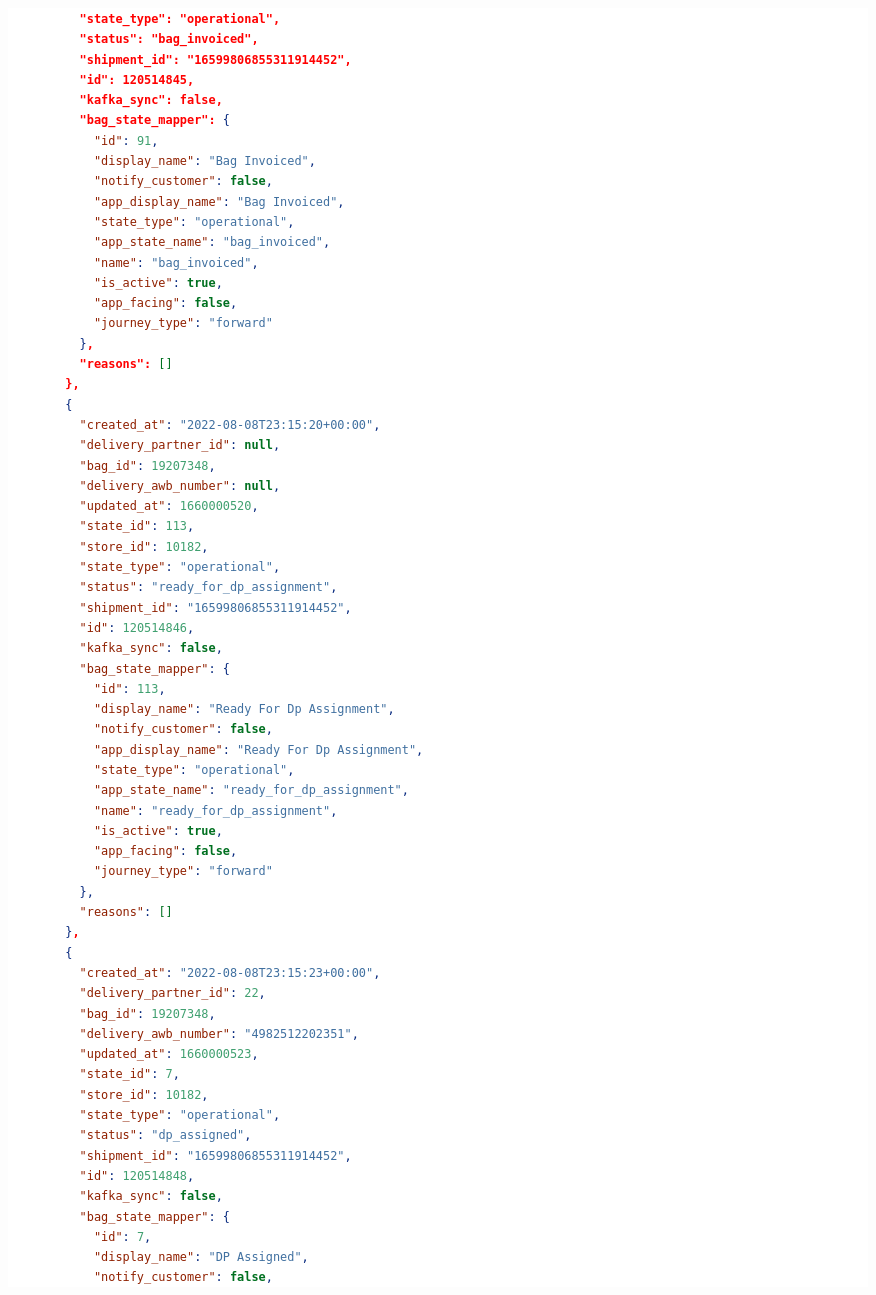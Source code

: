```json
          "state_type": "operational",
          "status": "bag_invoiced",
          "shipment_id": "16599806855311914452",
          "id": 120514845,
          "kafka_sync": false,
          "bag_state_mapper": {
            "id": 91,
            "display_name": "Bag Invoiced",
            "notify_customer": false,
            "app_display_name": "Bag Invoiced",
            "state_type": "operational",
            "app_state_name": "bag_invoiced",
            "name": "bag_invoiced",
            "is_active": true,
            "app_facing": false,
            "journey_type": "forward"
          },
          "reasons": []
        },
        {
          "created_at": "2022-08-08T23:15:20+00:00",
          "delivery_partner_id": null,
          "bag_id": 19207348,
          "delivery_awb_number": null,
          "updated_at": 1660000520,
          "state_id": 113,
          "store_id": 10182,
          "state_type": "operational",
          "status": "ready_for_dp_assignment",
          "shipment_id": "16599806855311914452",
          "id": 120514846,
          "kafka_sync": false,
          "bag_state_mapper": {
            "id": 113,
            "display_name": "Ready For Dp Assignment",
            "notify_customer": false,
            "app_display_name": "Ready For Dp Assignment",
            "state_type": "operational",
            "app_state_name": "ready_for_dp_assignment",
            "name": "ready_for_dp_assignment",
            "is_active": true,
            "app_facing": false,
            "journey_type": "forward"
          },
          "reasons": []
        },
        {
          "created_at": "2022-08-08T23:15:23+00:00",
          "delivery_partner_id": 22,
          "bag_id": 19207348,
          "delivery_awb_number": "4982512202351",
          "updated_at": 1660000523,
          "state_id": 7,
          "store_id": 10182,
          "state_type": "operational",
          "status": "dp_assigned",
          "shipment_id": "16599806855311914452",
          "id": 120514848,
          "kafka_sync": false,
          "bag_state_mapper": {
            "id": 7,
            "display_name": "DP Assigned",
            "notify_customer": false,
```